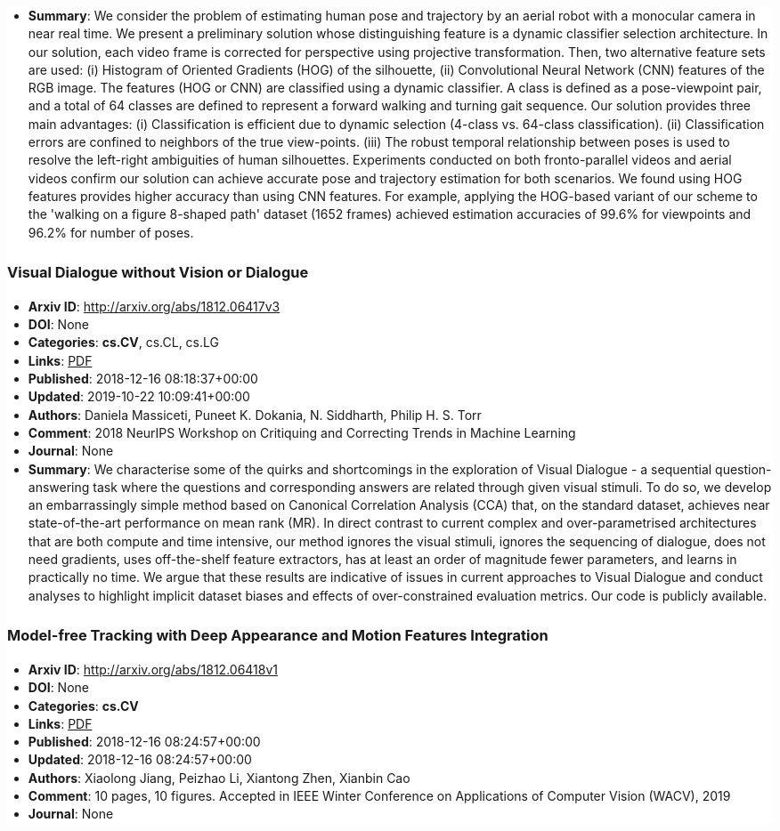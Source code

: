 - **Summary**: We consider the problem of estimating human pose and trajectory by an aerial robot with a monocular camera in near real time. We present a preliminary solution whose distinguishing feature is a dynamic classifier selection architecture. In our solution, each video frame is corrected for perspective using projective transformation. Then, two alternative feature sets are used: (i) Histogram of Oriented Gradients (HOG) of the silhouette, (ii) Convolutional Neural Network (CNN) features of the RGB image. The features (HOG or CNN) are classified using a dynamic classifier. A class is defined as a pose-viewpoint pair, and a total of 64 classes are defined to represent a forward walking and turning gait sequence. Our solution provides three main advantages: (i) Classification is efficient due to dynamic selection (4-class vs. 64-class classification). (ii) Classification errors are confined to neighbors of the true view-points. (iii) The robust temporal relationship between poses is used to resolve the left-right ambiguities of human silhouettes. Experiments conducted on both fronto-parallel videos and aerial videos confirm our solution can achieve accurate pose and trajectory estimation for both scenarios. We found using HOG features provides higher accuracy than using CNN features. For example, applying the HOG-based variant of our scheme to the 'walking on a figure 8-shaped path' dataset (1652 frames) achieved estimation accuracies of 99.6% for viewpoints and 96.2% for number of poses.



### Visual Dialogue without Vision or Dialogue
- **Arxiv ID**: http://arxiv.org/abs/1812.06417v3
- **DOI**: None
- **Categories**: **cs.CV**, cs.CL, cs.LG
- **Links**: [PDF](http://arxiv.org/pdf/1812.06417v3)
- **Published**: 2018-12-16 08:18:37+00:00
- **Updated**: 2019-10-22 10:09:41+00:00
- **Authors**: Daniela Massiceti, Puneet K. Dokania, N. Siddharth, Philip H. S. Torr
- **Comment**: 2018 NeurIPS Workshop on Critiquing and Correcting Trends in Machine
  Learning
- **Journal**: None
- **Summary**: We characterise some of the quirks and shortcomings in the exploration of Visual Dialogue - a sequential question-answering task where the questions and corresponding answers are related through given visual stimuli. To do so, we develop an embarrassingly simple method based on Canonical Correlation Analysis (CCA) that, on the standard dataset, achieves near state-of-the-art performance on mean rank (MR). In direct contrast to current complex and over-parametrised architectures that are both compute and time intensive, our method ignores the visual stimuli, ignores the sequencing of dialogue, does not need gradients, uses off-the-shelf feature extractors, has at least an order of magnitude fewer parameters, and learns in practically no time. We argue that these results are indicative of issues in current approaches to Visual Dialogue and conduct analyses to highlight implicit dataset biases and effects of over-constrained evaluation metrics. Our code is publicly available.



### Model-free Tracking with Deep Appearance and Motion Features Integration
- **Arxiv ID**: http://arxiv.org/abs/1812.06418v1
- **DOI**: None
- **Categories**: **cs.CV**
- **Links**: [PDF](http://arxiv.org/pdf/1812.06418v1)
- **Published**: 2018-12-16 08:24:57+00:00
- **Updated**: 2018-12-16 08:24:57+00:00
- **Authors**: Xiaolong Jiang, Peizhao Li, Xiantong Zhen, Xianbin Cao
- **Comment**: 10 pages, 10 figures. Accepted in IEEE Winter Conference on
  Applications of Computer Vision (WACV), 2019
- **Journal**: None